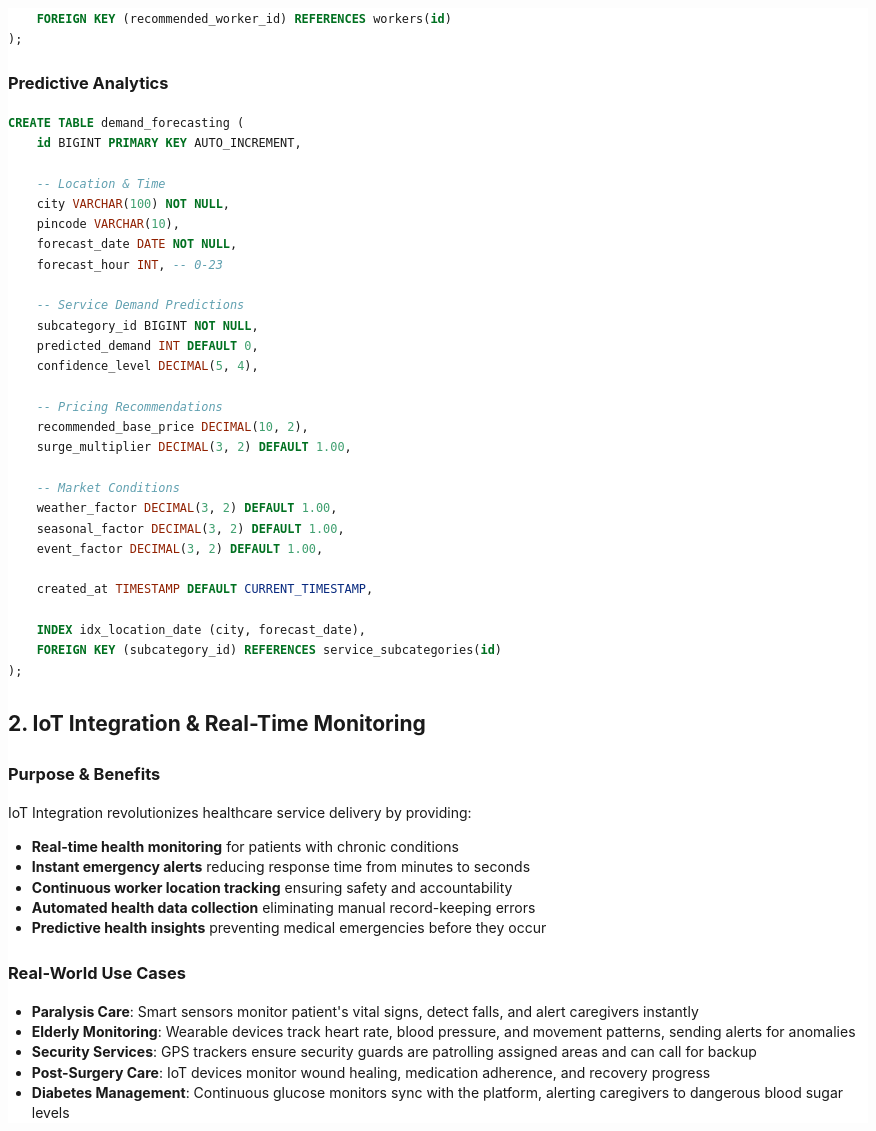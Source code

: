 ```sql
    FOREIGN KEY (recommended_worker_id) REFERENCES workers(id)
);
```

### Predictive Analytics
```sql
CREATE TABLE demand_forecasting (
    id BIGINT PRIMARY KEY AUTO_INCREMENT,
    
    -- Location & Time
    city VARCHAR(100) NOT NULL,
    pincode VARCHAR(10),
    forecast_date DATE NOT NULL,
    forecast_hour INT, -- 0-23
    
    -- Service Demand Predictions
    subcategory_id BIGINT NOT NULL,
    predicted_demand INT DEFAULT 0,
    confidence_level DECIMAL(5, 4),
    
    -- Pricing Recommendations
    recommended_base_price DECIMAL(10, 2),
    surge_multiplier DECIMAL(3, 2) DEFAULT 1.00,
    
    -- Market Conditions
    weather_factor DECIMAL(3, 2) DEFAULT 1.00,
    seasonal_factor DECIMAL(3, 2) DEFAULT 1.00,
    event_factor DECIMAL(3, 2) DEFAULT 1.00,
    
    created_at TIMESTAMP DEFAULT CURRENT_TIMESTAMP,
    
    INDEX idx_location_date (city, forecast_date),
    FOREIGN KEY (subcategory_id) REFERENCES service_subcategories(id)
);
```

## 2. IoT Integration & Real-Time Monitoring

### Purpose & Benefits
IoT Integration revolutionizes healthcare service delivery by providing:
- **Real-time health monitoring** for patients with chronic conditions
- **Instant emergency alerts** reducing response time from minutes to seconds
- **Continuous worker location tracking** ensuring safety and accountability
- **Automated health data collection** eliminating manual record-keeping errors
- **Predictive health insights** preventing medical emergencies before they occur

### Real-World Use Cases
- **Paralysis Care**: Smart sensors monitor patient's vital signs, detect falls, and alert caregivers instantly
- **Elderly Monitoring**: Wearable devices track heart rate, blood pressure, and movement patterns, sending alerts for anomalies
- **Security Services**: GPS trackers ensure security guards are patrolling assigned areas and can call for backup
- **Post-Surgery Care**: IoT devices monitor wound healing, medication adherence, and recovery progress
- **Diabetes Management**: Continuous glucose monitors sync with the platform, alerting caregivers to dangerous blood sugar levels
